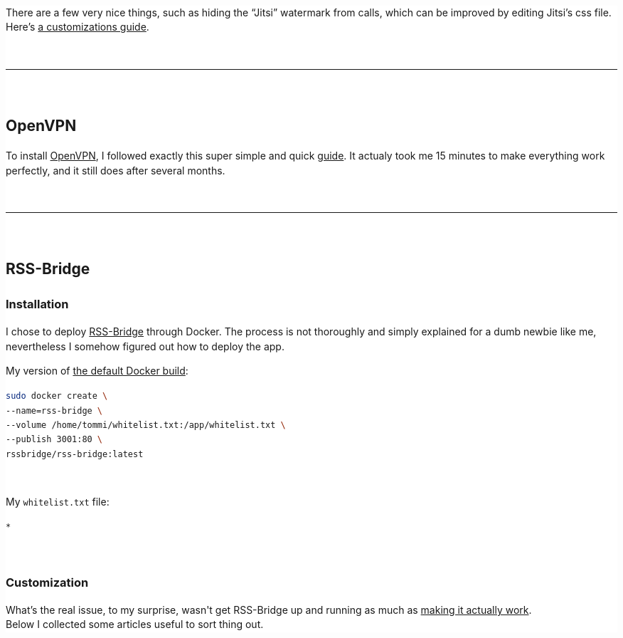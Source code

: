 There are a few very nice things, such as hiding the “Jitsi” watermark from calls, which can be improved by editing Jitsi’s css file. Here’s [a customizations guide](https://technologyrss.com/how-to-customize-jitsi-meet-video-conference-server/).

<br>

***

<br>

## OpenVPN

To install [OpenVPN](https://openvpn.com 'OpenVPN'), I followed exactly this super simple and quick [guide](https://dev.to/phiilu/host-your-own-openvpn-server-in-a-few-seconds-73l 'Host Your own OpenVPN Server in a few seconds - DEV'). It actualy took me 15 minutes to make everything work perfectly, and it still does after several months.

<br>

***

<br>

## RSS-Bridge

### Installation

I chose to deploy [RSS-Bridge]() through Docker. The process is not thoroughly and simply explained for a dumb newbie like me, nevertheless I somehow figured out how to deploy the app.

My version of [the default Docker build](https://github.com/RSS-Bridge/rss-bridge/wiki/Docker 'RSS-Bridge Docker setup'):

```sh
sudo docker create \
--name=rss-bridge \
--volume /home/tommi/whitelist.txt:/app/whitelist.txt \
--publish 3001:80 \
rssbridge/rss-bridge:latest
```

<br>

My `whitelist.txt` file:

```
*
```

<br>

### Customization

What’s the real issue, to my surprise, wasn't get RSS-Bridge up and running as much as <u>making it actually work</u>.\
Below I collected some articles useful to sort thing out.
